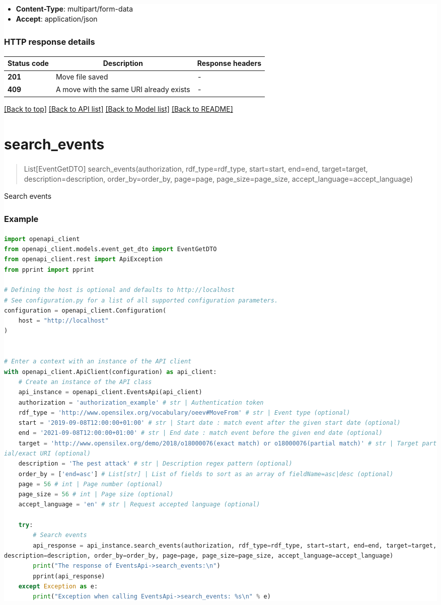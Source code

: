  - **Content-Type**: multipart/form-data
 - **Accept**: application/json

### HTTP response details

| Status code | Description | Response headers |
|-------------|-------------|------------------|
**201** | Move file saved |  -  |
**409** | A move with the same URI already exists |  -  |

[[Back to top]](#) [[Back to API list]](../README.md#documentation-for-api-endpoints) [[Back to Model list]](../README.md#documentation-for-models) [[Back to README]](../README.md)

# **search_events**
> List[EventGetDTO] search_events(authorization, rdf_type=rdf_type, start=start, end=end, target=target, description=description, order_by=order_by, page=page, page_size=page_size, accept_language=accept_language)

Search events

### Example


```python
import openapi_client
from openapi_client.models.event_get_dto import EventGetDTO
from openapi_client.rest import ApiException
from pprint import pprint

# Defining the host is optional and defaults to http://localhost
# See configuration.py for a list of all supported configuration parameters.
configuration = openapi_client.Configuration(
    host = "http://localhost"
)


# Enter a context with an instance of the API client
with openapi_client.ApiClient(configuration) as api_client:
    # Create an instance of the API class
    api_instance = openapi_client.EventsApi(api_client)
    authorization = 'authorization_example' # str | Authentication token
    rdf_type = 'http://www.opensilex.org/vocabulary/oeev#MoveFrom' # str | Event type (optional)
    start = '2019-09-08T12:00:00+01:00' # str | Start date : match event after the given start date (optional)
    end = '2021-09-08T12:00:00+01:00' # str | End date : match event before the given end date (optional)
    target = 'http://www.opensilex.org/demo/2018/o18000076(exact match) or o18000076(partial match)' # str | Target partial/exact URI (optional)
    description = 'The pest attack' # str | Description regex pattern (optional)
    order_by = ['end=asc'] # List[str] | List of fields to sort as an array of fieldName=asc|desc (optional)
    page = 56 # int | Page number (optional)
    page_size = 56 # int | Page size (optional)
    accept_language = 'en' # str | Request accepted language (optional)

    try:
        # Search events
        api_response = api_instance.search_events(authorization, rdf_type=rdf_type, start=start, end=end, target=target, description=description, order_by=order_by, page=page, page_size=page_size, accept_language=accept_language)
        print("The response of EventsApi->search_events:\n")
        pprint(api_response)
    except Exception as e:
        print("Exception when calling EventsApi->search_events: %s\n" % e)
```